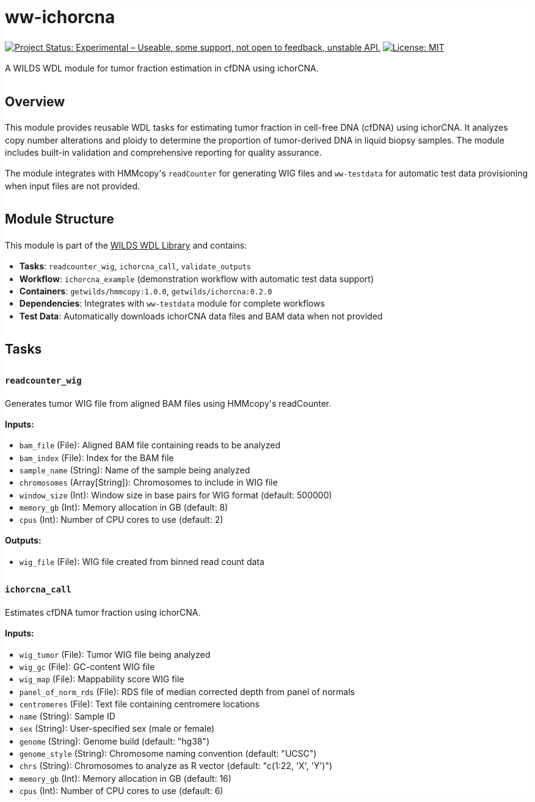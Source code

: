 # ww-ichorcna
[![Project Status: Experimental – Useable, some support, not open to feedback, unstable API.](https://getwilds.org/badges/badges/experimental.svg)](https://getwilds.org/badges/#experimental)
[![License: MIT](https://img.shields.io/badge/License-MIT-yellow.svg)](https://opensource.org/licenses/MIT)

A WILDS WDL module for tumor fraction estimation in cfDNA using ichorCNA.

## Overview

This module provides reusable WDL tasks for estimating tumor fraction in cell-free DNA (cfDNA) using ichorCNA. It analyzes copy number alterations and ploidy to determine the proportion of tumor-derived DNA in liquid biopsy samples. The module includes built-in validation and comprehensive reporting for quality assurance.

The module integrates with HMMcopy's `readCounter` for generating WIG files and `ww-testdata` for automatic test data provisioning when input files are not provided.

## Module Structure

This module is part of the [WILDS WDL Library](https://github.com/getwilds/wilds-wdl-library) and contains:

- **Tasks**: `readcounter_wig`, `ichorcna_call`, `validate_outputs`
- **Workflow**: `ichorcna_example` (demonstration workflow with automatic test data support)
- **Containers**: `getwilds/hmmcopy:1.0.0`, `getwilds/ichorcna:0.2.0`
- **Dependencies**: Integrates with `ww-testdata` module for complete workflows
- **Test Data**: Automatically downloads ichorCNA data files and BAM data when not provided

## Tasks

### `readcounter_wig`
Generates tumor WIG file from aligned BAM files using HMMcopy's readCounter.

**Inputs:**
- `bam_file` (File): Aligned BAM file containing reads to be analyzed
- `bam_index` (File): Index for the BAM file
- `sample_name` (String): Name of the sample being analyzed
- `chromosomes` (Array[String]): Chromosomes to include in WIG file
- `window_size` (Int): Window size in base pairs for WIG format (default: 500000)
- `memory_gb` (Int): Memory allocation in GB (default: 8)
- `cpus` (Int): Number of CPU cores to use (default: 2)

**Outputs:**
- `wig_file` (File): WIG file created from binned read count data

### `ichorcna_call`
Estimates cfDNA tumor fraction using ichorCNA.

**Inputs:**
- `wig_tumor` (File): Tumor WIG file being analyzed
- `wig_gc` (File): GC-content WIG file
- `wig_map` (File): Mappability score WIG file
- `panel_of_norm_rds` (File): RDS file of median corrected depth from panel of normals
- `centromeres` (File): Text file containing centromere locations
- `name` (String): Sample ID
- `sex` (String): User-specified sex (male or female)
- `genome` (String): Genome build (default: "hg38")
- `genome_style` (String): Chromosome naming convention (default: "UCSC")
- `chrs` (String): Chromosomes to analyze as R vector (default: "c(1:22, 'X', 'Y')")
- `memory_gb` (Int): Memory allocation in GB (default: 16)
- `cpus` (Int): Number of CPU cores to use (default: 6)
